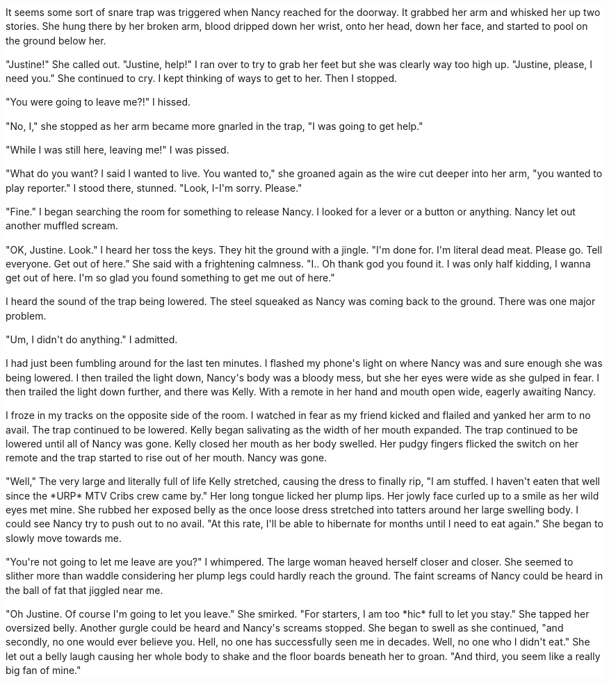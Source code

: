 It seems some sort of snare trap was triggered when Nancy reached for the doorway. It grabbed her arm and whisked her up two stories. She hung there by her broken arm, blood dripped down her wrist, onto her head, down her face, and started to pool on the ground below her.

"Justine!" She called out. "Justine, help!" I ran over to try to grab her feet but she was clearly way too high up. "Justine, please, I need you." She continued to cry. I kept thinking of ways to get to her. Then I stopped.

"You were going to leave me?!" I hissed.

"No, I," she stopped as her arm became more gnarled in the trap, "I was going to get help."

"While I was still here, leaving me!" I was pissed.

"What do you want? I said I wanted to live. You wanted to," she groaned again as the wire cut deeper into her arm, "you wanted to play reporter." I stood there, stunned. "Look, I-I'm sorry. Please."

"Fine." I began searching the room for something to release Nancy. I looked for a lever or a button or anything. Nancy let out another muffled scream.

"OK, Justine. Look." I heard her toss the keys. They hit the ground with a jingle. "I'm done for. I'm literal dead meat. Please go. Tell everyone. Get out of here." She said with a frightening calmness. "I.. Oh thank god you found it. I was only half kidding, I wanna get out of here. I'm so glad you found something to get me out of here."

I heard the sound of the trap being lowered. The steel squeaked as Nancy was coming back to the ground. There was one major problem.

"Um, I didn't do anything." I admitted.

I had just been fumbling around for the last ten minutes. I flashed my phone's light on where Nancy was and sure enough she was being lowered. I then trailed the light down, Nancy's body was a bloody mess, but she her eyes were wide as she gulped in fear. I then trailed the light down further, and there was Kelly. With a remote in her hand and mouth open wide, eagerly awaiting Nancy.

I froze in my tracks on the opposite side of the room. I watched in fear as my friend kicked and flailed and yanked her arm to no avail. The trap continued to be lowered. Kelly began salivating as the width of her mouth expanded. The trap continued to be lowered until all of Nancy was gone. Kelly closed her mouth as her body swelled. Her pudgy fingers flicked the switch on her remote and the trap started to rise out of her mouth. Nancy was gone.

"Well," The very large and literally full of life Kelly stretched, causing the dress to finally rip, "I am stuffed. I haven't eaten that well since the \*URP\* MTV Cribs crew came by." Her long tongue licked her plump lips. Her jowly face curled up to a smile as her wild eyes met mine. She rubbed her exposed belly as the once loose dress stretched into tatters around her large swelling body. I could see Nancy try to push out to no avail. "At this rate, I'll be able to hibernate for months until I need to eat again." She began to slowly move towards me.

"You're not going to let me leave are you?" I whimpered. The large woman heaved herself closer and closer. She seemed to slither more than waddle considering her plump legs could hardly reach the ground. The faint screams of Nancy could be heard in the ball of fat that jiggled near me.

"Oh Justine. Of course I'm going to let you leave." She smirked. "For starters, I am too \*hic\* full to let you stay." She tapped her oversized belly. Another gurgle could be heard and Nancy's screams stopped. She began to swell as she continued, "and secondly, no one would ever believe you. Hell, no one has successfully seen me in decades. Well, no one who I didn't eat." She let out a belly laugh causing her whole body to shake and the floor boards beneath her to groan. "And third, you seem like a really big fan of mine."
